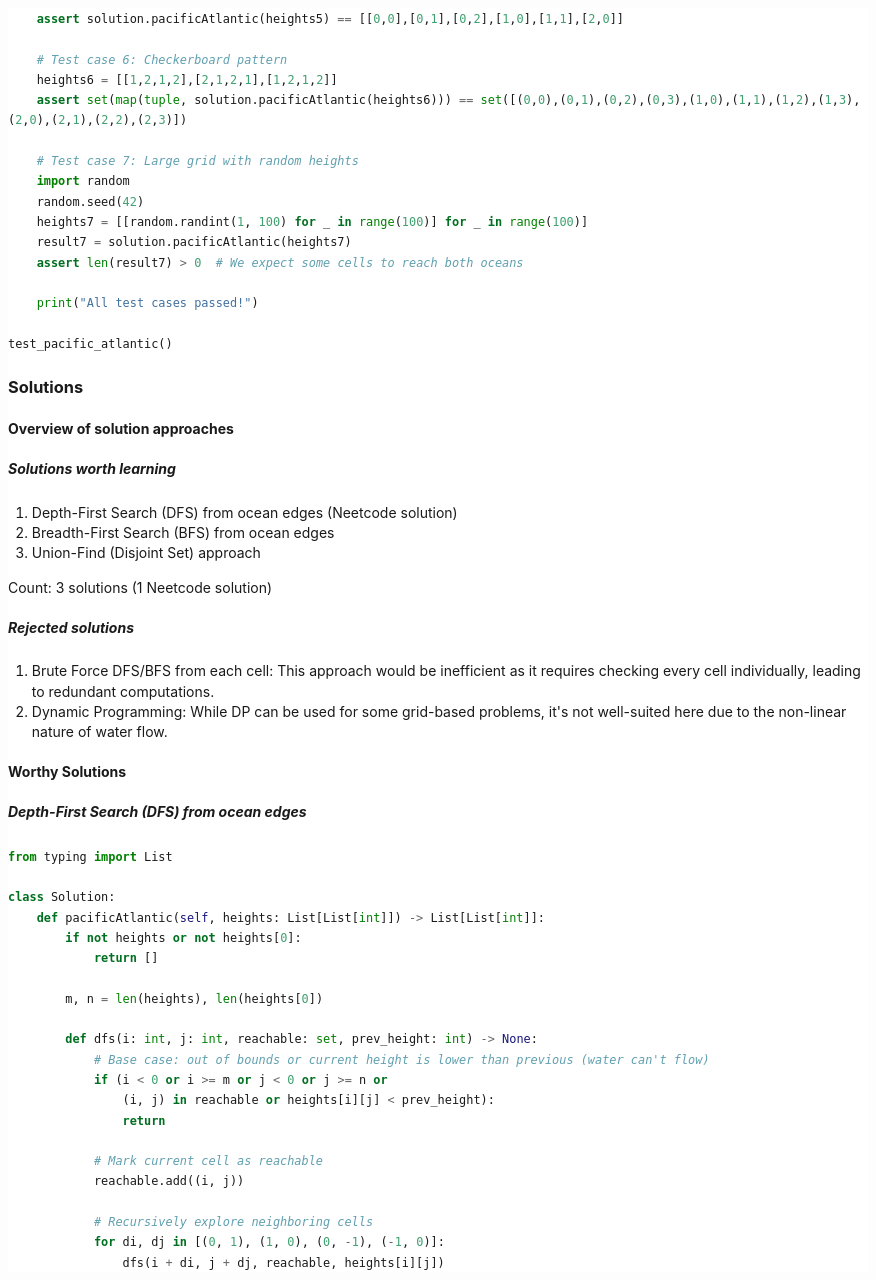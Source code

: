 ```python
    assert solution.pacificAtlantic(heights5) == [[0,0],[0,1],[0,2],[1,0],[1,1],[2,0]]

    # Test case 6: Checkerboard pattern
    heights6 = [[1,2,1,2],[2,1,2,1],[1,2,1,2]]
    assert set(map(tuple, solution.pacificAtlantic(heights6))) == set([(0,0),(0,1),(0,2),(0,3),(1,0),(1,1),(1,2),(1,3),(2,0),(2,1),(2,2),(2,3)])

    # Test case 7: Large grid with random heights
    import random
    random.seed(42)
    heights7 = [[random.randint(1, 100) for _ in range(100)] for _ in range(100)]
    result7 = solution.pacificAtlantic(heights7)
    assert len(result7) > 0  # We expect some cells to reach both oceans

    print("All test cases passed!")

test_pacific_atlantic()
```

### Solutions

#### Overview of solution approaches

##### Solutions worth learning

1. Depth-First Search (DFS) from ocean edges (Neetcode solution)
2. Breadth-First Search (BFS) from ocean edges
3. Union-Find (Disjoint Set) approach

Count: 3 solutions (1 Neetcode solution)

##### Rejected solutions

1. Brute Force DFS/BFS from each cell: This approach would be inefficient as it requires checking every cell individually, leading to redundant computations.
2. Dynamic Programming: While DP can be used for some grid-based problems, it's not well-suited here due to the non-linear nature of water flow.

#### Worthy Solutions

##### Depth-First Search (DFS) from ocean edges

```python
from typing import List

class Solution:
    def pacificAtlantic(self, heights: List[List[int]]) -> List[List[int]]:
        if not heights or not heights[0]:
            return []

        m, n = len(heights), len(heights[0])

        def dfs(i: int, j: int, reachable: set, prev_height: int) -> None:
            # Base case: out of bounds or current height is lower than previous (water can't flow)
            if (i < 0 or i >= m or j < 0 or j >= n or
                (i, j) in reachable or heights[i][j] < prev_height):
                return

            # Mark current cell as reachable
            reachable.add((i, j))

            # Recursively explore neighboring cells
            for di, dj in [(0, 1), (1, 0), (0, -1), (-1, 0)]:
                dfs(i + di, j + dj, reachable, heights[i][j])

```